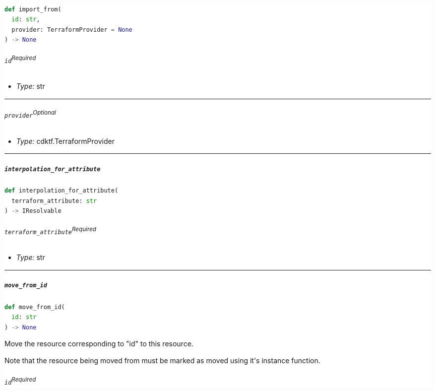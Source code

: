 ```python
def import_from(
  id: str,
  provider: TerraformProvider = None
) -> None
```

###### `id`<sup>Required</sup> <a name="id" id="@cdktf/provider-hcs.clusterRootToken.ClusterRootToken.importFrom.parameter.id"></a>

- *Type:* str

---

###### `provider`<sup>Optional</sup> <a name="provider" id="@cdktf/provider-hcs.clusterRootToken.ClusterRootToken.importFrom.parameter.provider"></a>

- *Type:* cdktf.TerraformProvider

---

##### `interpolation_for_attribute` <a name="interpolation_for_attribute" id="@cdktf/provider-hcs.clusterRootToken.ClusterRootToken.interpolationForAttribute"></a>

```python
def interpolation_for_attribute(
  terraform_attribute: str
) -> IResolvable
```

###### `terraform_attribute`<sup>Required</sup> <a name="terraform_attribute" id="@cdktf/provider-hcs.clusterRootToken.ClusterRootToken.interpolationForAttribute.parameter.terraformAttribute"></a>

- *Type:* str

---

##### `move_from_id` <a name="move_from_id" id="@cdktf/provider-hcs.clusterRootToken.ClusterRootToken.moveFromId"></a>

```python
def move_from_id(
  id: str
) -> None
```

Move the resource corresponding to "id" to this resource.

Note that the resource being moved from must be marked as moved using it's instance function.

###### `id`<sup>Required</sup> <a name="id" id="@cdktf/provider-hcs.clusterRootToken.ClusterRootToken.moveFromId.parameter.id"></a>
